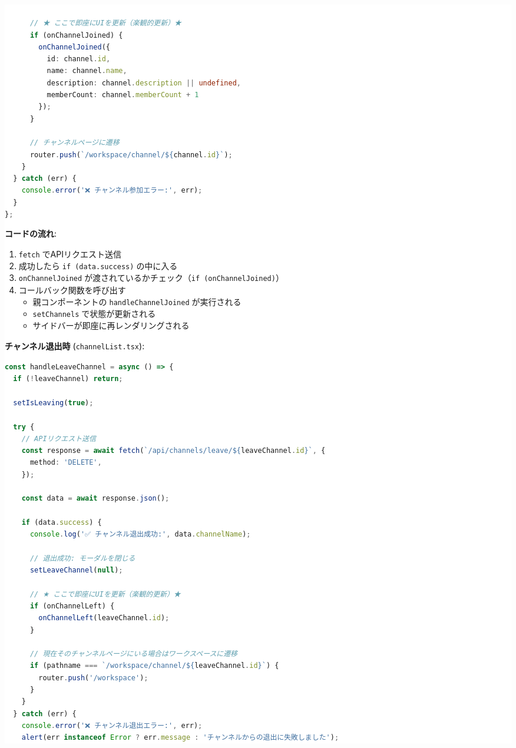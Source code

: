```typescript

      // ★ ここで即座にUIを更新（楽観的更新）★
      if (onChannelJoined) {
        onChannelJoined({
          id: channel.id,
          name: channel.name,
          description: channel.description || undefined,
          memberCount: channel.memberCount + 1
        });
      }

      // チャンネルページに遷移
      router.push(`/workspace/channel/${channel.id}`);
    }
  } catch (err) {
    console.error('❌ チャンネル参加エラー:', err);
  }
};
```

**コードの流れ**:

1. `fetch` でAPIリクエスト送信
2. 成功したら `if (data.success)` の中に入る
3. `onChannelJoined` が渡されているかチェック（`if (onChannelJoined)`）
4. コールバック関数を呼び出す
   - 親コンポーネントの `handleChannelJoined` が実行される
   - `setChannels` で状態が更新される
   - サイドバーが即座に再レンダリングされる

**チャンネル退出時** (`channelList.tsx`):

```typescript
const handleLeaveChannel = async () => {
  if (!leaveChannel) return;

  setIsLeaving(true);

  try {
    // APIリクエスト送信
    const response = await fetch(`/api/channels/leave/${leaveChannel.id}`, {
      method: 'DELETE',
    });

    const data = await response.json();

    if (data.success) {
      console.log('✅ チャンネル退出成功:', data.channelName);

      // 退出成功: モーダルを閉じる
      setLeaveChannel(null);

      // ★ ここで即座にUIを更新（楽観的更新）★
      if (onChannelLeft) {
        onChannelLeft(leaveChannel.id);
      }

      // 現在そのチャンネルページにいる場合はワークスペースに遷移
      if (pathname === `/workspace/channel/${leaveChannel.id}`) {
        router.push('/workspace');
      }
    }
  } catch (err) {
    console.error('❌ チャンネル退出エラー:', err);
    alert(err instanceof Error ? err.message : 'チャンネルからの退出に失敗しました');
```